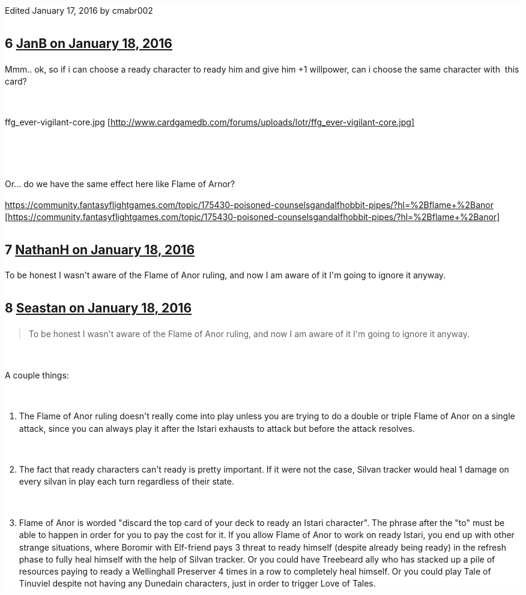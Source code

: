 Edited January 17, 2016 by cmabr002

## 6 [JanB on January 18, 2016](https://community.fantasyflightgames.com/topic/199285-elwings-flight/?do=findComment&comment=1997412)

Mmm.. ok, so if i can choose a ready character to ready him and give him +1 willpower, can i choose the same character with  this card?

 

ffg_ever-vigilant-core.jpg [http://www.cardgamedb.com/forums/uploads/lotr/ffg_ever-vigilant-core.jpg]

 

 

Or... do we have the same effect here like Flame of Arnor?

https://community.fantasyflightgames.com/topic/175430-poisoned-counselsgandalfhobbit-pipes/?hl=%2Bflame+%2Banor [https://community.fantasyflightgames.com/topic/175430-poisoned-counselsgandalfhobbit-pipes/?hl=%2Bflame+%2Banor]

## 7 [NathanH on January 18, 2016](https://community.fantasyflightgames.com/topic/199285-elwings-flight/?do=findComment&comment=1997420)

To be honest I wasn't aware of the Flame of Anor ruling, and now I am aware of it I'm going to ignore it anyway.

## 8 [Seastan on January 18, 2016](https://community.fantasyflightgames.com/topic/199285-elwings-flight/?do=findComment&comment=1998551)

> To be honest I wasn't aware of the Flame of Anor ruling, and now I am aware of it I'm going to ignore it anyway.

 

A couple things:

 

1) The Flame of Anor ruling doesn't really come into play unless you are trying to do a double or triple Flame of Anor on a single attack, since you can always play it after the Istari exhausts to attack but before the attack resolves.

 

2) The fact that ready characters can't ready is pretty important. If it were not the case, Silvan tracker would heal 1 damage on every silvan in play each turn regardless of their state.

 

3) Flame of Anor is worded "discard the top card of your deck to ready an Istari character". The phrase after the "to" must be able to happen in order for you to pay the cost for it. If you allow Flame of Anor to work on ready Istari, you end up with other strange situations, where Boromir with Elf-friend pays 3 threat to ready himself (despite already being ready) in the refresh phase to fully heal himself with the help of Silvan tracker. Or you could have Treebeard ally who has stacked up a pile of resources paying to ready a Wellinghall Preserver 4 times in a row to completely heal himself. Or you could play Tale of Tinuviel despite not having any Dunedain characters, just in order to trigger Love of Tales. 
